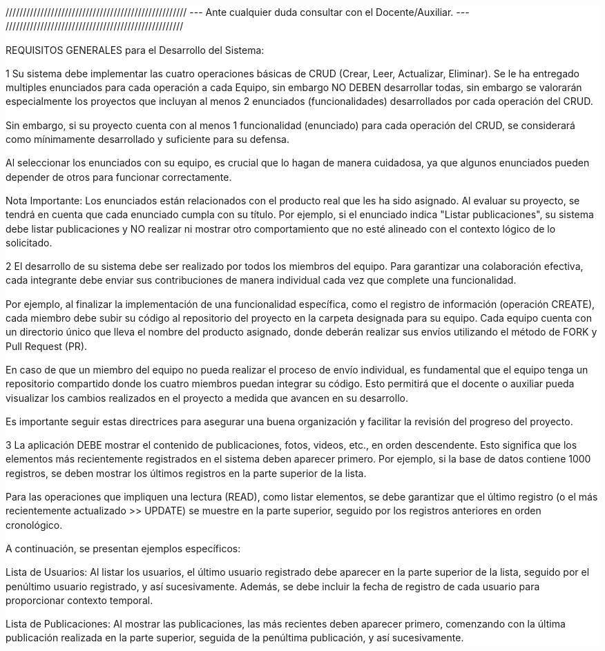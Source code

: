 ////////////////////////////////////////////////////
--- Ante cualquier duda consultar con el Docente/Auxiliar. ---
///////////////////////////////////////////////////

REQUISITOS GENERALES para el Desarrollo del Sistema:

1 Su sistema debe implementar las cuatro operaciones básicas de CRUD (Crear, Leer, Actualizar, Eliminar). Se le ha entregado multiples enunciados para cada operación a cada Equipo, sin embargo NO DEBEN desarrollar todas, sin embargo se valorarán especialmente los proyectos que incluyan al menos 2 enunciados (funcionalidades) desarrollados por cada operación del CRUD. 

Sin embargo, si su proyecto cuenta con al menos 1 funcionalidad (enunciado) para cada operación del CRUD, se considerará como mínimamente desarrollado y suficiente para su defensa.

Al seleccionar los enunciados con su equipo, es crucial que lo hagan de manera cuidadosa, ya que algunos enunciados pueden depender de otros para funcionar correctamente.

Nota Importante: Los enunciados están relacionados con el producto real que les ha sido asignado. Al evaluar su proyecto, se tendrá en cuenta que cada enunciado cumpla con su título. Por ejemplo, si el enunciado indica "Listar publicaciones", su sistema debe listar publicaciones y NO realizar ni mostrar otro comportamiento que no esté alineado con el contexto lógico de lo solicitado.

2 El desarrollo de su sistema debe ser realizado por todos los miembros del equipo. Para garantizar una colaboración efectiva, cada integrante debe enviar sus contribuciones de manera individual cada vez que complete una funcionalidad.

Por ejemplo, al finalizar la implementación de una funcionalidad específica, como el registro de información (operación CREATE), cada miembro debe subir su código al repositorio del proyecto en la carpeta designada para su equipo. Cada equipo cuenta con un directorio único que lleva el nombre del producto asignado, donde deberán realizar sus envíos utilizando el método de FORK y Pull Request (PR).

En caso de que un miembro del equipo no pueda realizar el proceso de envío individual, es fundamental que el equipo tenga un repositorio compartido donde los cuatro miembros puedan integrar su código. Esto permitirá que el docente o auxiliar pueda visualizar los cambios realizados en el proyecto a medida que avancen en su desarrollo.

Es importante seguir estas directrices para asegurar una buena organización y facilitar la revisión del progreso del proyecto.

3 La aplicación DEBE mostrar el contenido de publicaciones, fotos, videos, etc., en orden descendente. Esto significa que los elementos más recientemente registrados en el sistema deben aparecer primero. Por ejemplo, si la base de datos contiene 1000 registros, se deben mostrar los últimos registros en la parte superior de la lista.

Para las operaciones que impliquen una lectura (READ), como listar elementos, se debe garantizar que el último registro (o el más recientemente actualizado >> UPDATE) se muestre en la parte superior, seguido por los registros anteriores en orden cronológico.

A continuación, se presentan ejemplos específicos:

Lista de Usuarios: Al listar los usuarios, el último usuario registrado debe aparecer en la parte superior de la lista, seguido por el penúltimo usuario registrado, y así sucesivamente. Además, se debe incluir la fecha de registro de cada usuario para proporcionar contexto temporal.

Lista de Publicaciones: Al mostrar las publicaciones, las más recientes deben aparecer primero, comenzando con la última publicación realizada en la parte superior, seguida de la penúltima publicación, y así sucesivamente.
